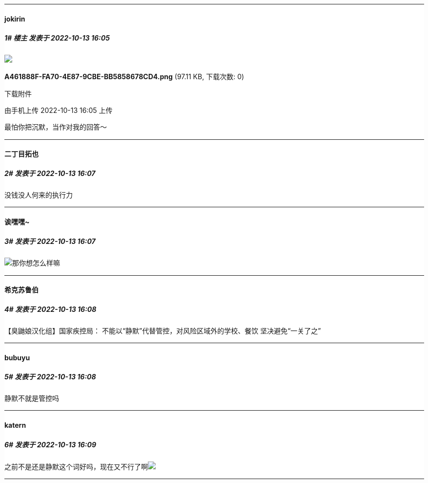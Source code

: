 

*****

####  jokirin  
##### 1#       楼主       发表于 2022-10-13 16:05

<img src="https://img.saraba1st.com/forum/202210/13/160509zr6dzxjspxkfbwsm.png" referrerpolicy="no-referrer">

<strong>A461888F-FA70-4E87-9CBE-BB5858678CD4.png</strong> (97.11 KB, 下载次数: 0)

下载附件

由手机上传
2022-10-13 16:05 上传

最怕你把沉默，当作对我的回答～

*****

####  二丁目拓也  
##### 2#       发表于 2022-10-13 16:07

没钱没人何来的执行力

*****

####  诶嘿嘿~  
##### 3#       发表于 2022-10-13 16:07

<img src="https://static.saraba1st.com/image/smiley/face2017/067.png" referrerpolicy="no-referrer">那你想怎么样嘛

*****

####  希克苏鲁伯  
##### 4#       发表于 2022-10-13 16:08

【臭鼬娘汉化组】国家疾控局： 不能以“静默”代替管控，对风险区域外的学校、餐饮 坚决避免“一关了之”

*****

####  bubuyu  
##### 5#       发表于 2022-10-13 16:08

静默不就是管控吗

*****

####  katern  
##### 6#       发表于 2022-10-13 16:09

之前不是还是静默这个词好吗，现在又不行了啊<img src="https://static.saraba1st.com/image/smiley/face2017/067.png" referrerpolicy="no-referrer">

*****
